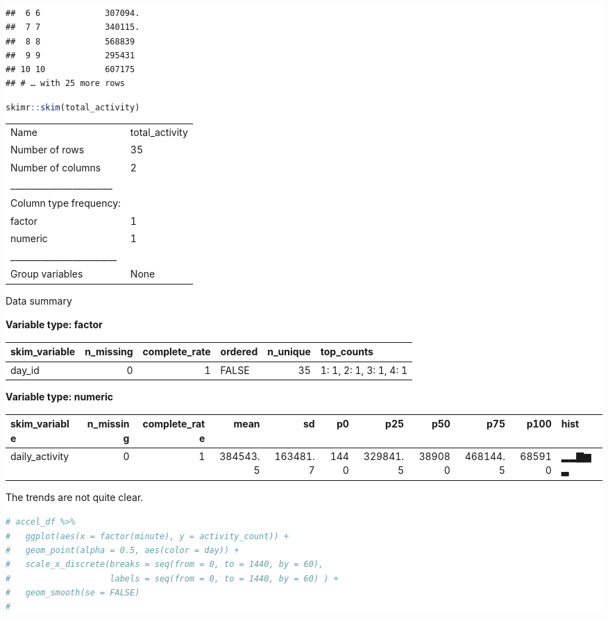     ##  6 6             307094.
    ##  7 7             340115.
    ##  8 8             568839 
    ##  9 9             295431 
    ## 10 10            607175 
    ## # … with 25 more rows

``` r
skimr::skim(total_activity)
```

|                                                  |                 |
| :----------------------------------------------- | :-------------- |
| Name                                             | total\_activity |
| Number of rows                                   | 35              |
| Number of columns                                | 2               |
| \_\_\_\_\_\_\_\_\_\_\_\_\_\_\_\_\_\_\_\_\_\_\_   |                 |
| Column type frequency:                           |                 |
| factor                                           | 1               |
| numeric                                          | 1               |
| \_\_\_\_\_\_\_\_\_\_\_\_\_\_\_\_\_\_\_\_\_\_\_\_ |                 |
| Group variables                                  | None            |

Data summary

**Variable type: factor**

| skim\_variable | n\_missing | complete\_rate | ordered | n\_unique | top\_counts            |
| :------------- | ---------: | -------------: | :------ | --------: | :--------------------- |
| day\_id        |          0 |              1 | FALSE   |        35 | 1: 1, 2: 1, 3: 1, 4: 1 |

**Variable type: numeric**

| skim\_variable  | n\_missing | complete\_rate |     mean |       sd |   p0 |      p25 |    p50 |      p75 |   p100 | hist  |
| :-------------- | ---------: | -------------: | -------: | -------: | ---: | -------: | -----: | -------: | -----: | :---- |
| daily\_activity |          0 |              1 | 384543.5 | 163481.7 | 1440 | 329841.5 | 389080 | 468144.5 | 685910 | ▂▂▇▆▃ |

The trends are not quite clear.

``` r
# accel_df %>%
#   ggplot(aes(x = factor(minute), y = activity_count)) +
#   geom_point(alpha = 0.5, aes(color = day)) +
#   scale_x_discrete(breaks = seq(from = 0, to = 1440, by = 60),
#                    labels = seq(from = 0, to = 1440, by = 60) ) +
#   geom_smooth(se = FALSE)
# 
```
